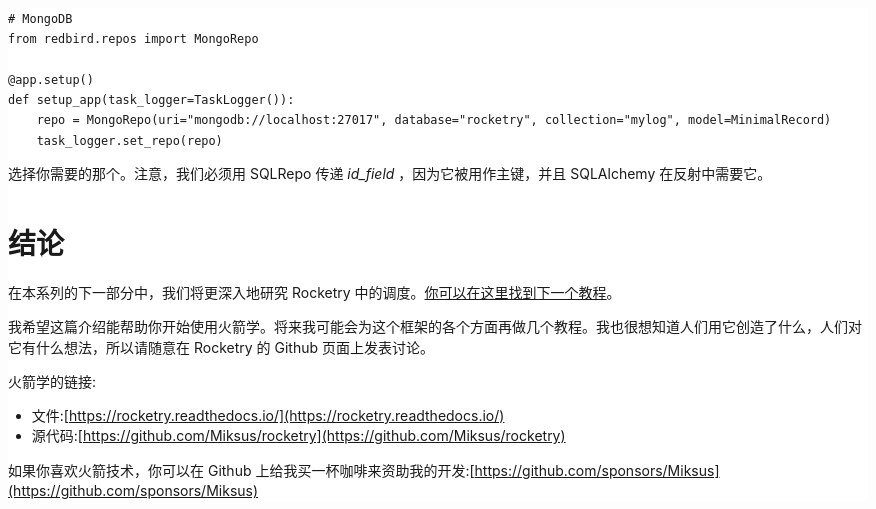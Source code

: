 ```
# MongoDB
from redbird.repos import MongoRepo

@app.setup()
def setup_app(task_logger=TaskLogger()):
    repo = MongoRepo(uri="mongodb://localhost:27017", database="rocketry", collection="mylog", model=MinimalRecord)
    task_logger.set_repo(repo)
```

选择你需要的那个。注意，我们必须用 SQLRepo 传递 *id_field* ，因为它被用作主键，并且 SQLAlchemy 在反射中需要它。

# 结论

在本系列的下一部分中，我们将更深入地研究 Rocketry 中的调度。[你可以在这里找到下一个教程](/scheduling-with-rocketry-5aa5b1bed520)。

我希望这篇介绍能帮助你开始使用火箭学。将来我可能会为这个框架的各个方面再做几个教程。我也很想知道人们用它创造了什么，人们对它有什么想法，所以请随意在 Rocketry 的 Github 页面上发表讨论。

火箭学的链接:

*   文件:[https://rocketry.readthedocs.io/](https://rocketry.readthedocs.io/)
*   源代码:[https://github.com/Miksus/rocketry](https://github.com/Miksus/rocketry)

如果你喜欢火箭技术，你可以在 Github 上给我买一杯咖啡来资助我的开发:[https://github.com/sponsors/Miksus](https://github.com/sponsors/Miksus)